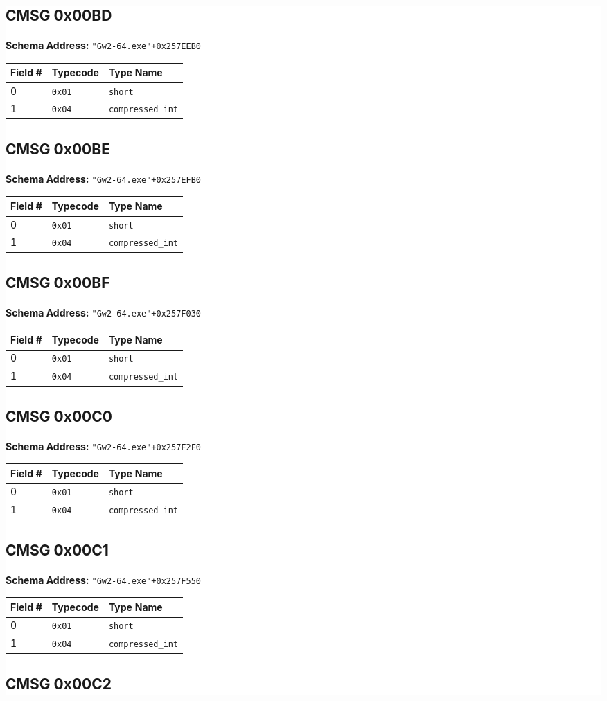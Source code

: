 ## CMSG 0x00BD

**Schema Address:** `"Gw2-64.exe"+0x257EEB0`

| Field # | Typecode | Type Name |
| :--- | :--- | :--- |
| 0 | `0x01` | `short` |
| 1 | `0x04` | `compressed_int` |

## CMSG 0x00BE

**Schema Address:** `"Gw2-64.exe"+0x257EFB0`

| Field # | Typecode | Type Name |
| :--- | :--- | :--- |
| 0 | `0x01` | `short` |
| 1 | `0x04` | `compressed_int` |

## CMSG 0x00BF

**Schema Address:** `"Gw2-64.exe"+0x257F030`

| Field # | Typecode | Type Name |
| :--- | :--- | :--- |
| 0 | `0x01` | `short` |
| 1 | `0x04` | `compressed_int` |

## CMSG 0x00C0

**Schema Address:** `"Gw2-64.exe"+0x257F2F0`

| Field # | Typecode | Type Name |
| :--- | :--- | :--- |
| 0 | `0x01` | `short` |
| 1 | `0x04` | `compressed_int` |

## CMSG 0x00C1

**Schema Address:** `"Gw2-64.exe"+0x257F550`

| Field # | Typecode | Type Name |
| :--- | :--- | :--- |
| 0 | `0x01` | `short` |
| 1 | `0x04` | `compressed_int` |

## CMSG 0x00C2
